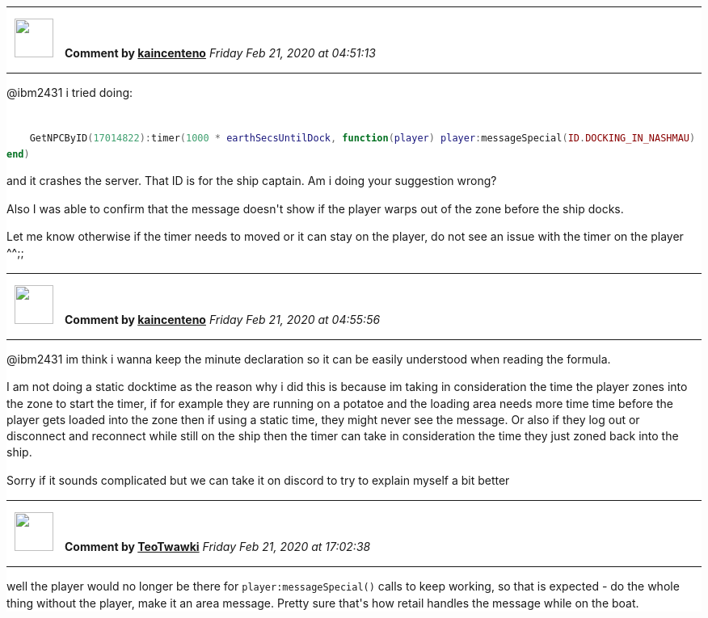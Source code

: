 
----
<a href="https://github.com/kaincenteno"><img src="https://avatars3.githubusercontent.com/u/26943220?v=4" width="48" height="48" hspace="10"></img></a> **Comment by [kaincenteno](https://github.com/kaincenteno)**
_Friday Feb 21, 2020 at 04:51:13_

----

@ibm2431  i tried doing:

```lua

    GetNPCByID(17014822):timer(1000 * earthSecsUntilDock, function(player) player:messageSpecial(ID.DOCKING_IN_NASHMAU) end)

```

and it crashes the server. That ID is for the ship captain. Am i doing your suggestion wrong?



Also I was able to confirm that the message doesn't show if the player warps out of the zone before the ship docks.



Let me know otherwise if the timer needs to moved or it can stay on the player, do not see an issue with the timer on the player ^^;;


----
<a href="https://github.com/kaincenteno"><img src="https://avatars3.githubusercontent.com/u/26943220?v=4" width="48" height="48" hspace="10"></img></a> **Comment by [kaincenteno](https://github.com/kaincenteno)**
_Friday Feb 21, 2020 at 04:55:56_

----

@ibm2431  im think i wanna keep the minute declaration so it can be easily understood when reading the formula.



I am not doing a static docktime as the reason why i did this is because im taking in consideration the time the player zones into the zone to start the timer, if for example they are running on a potatoe and the loading area needs more time time before the player gets loaded into the zone then if using a static time, they might never see the message. Or also if they log out or disconnect and reconnect while still on the ship then the timer can take in consideration the time they just zoned back into the ship.



Sorry if it sounds complicated but we can take it on discord to try to explain myself a bit better


----
<a href="https://github.com/TeoTwawki"><img src="https://avatars0.githubusercontent.com/u/6871475?v=4" width="48" height="48" hspace="10"></img></a> **Comment by [TeoTwawki](https://github.com/TeoTwawki)**
_Friday Feb 21, 2020 at 17:02:38_

----

well the player would no longer be there for `player:messageSpecial()` calls to keep working, so that is expected - do the whole thing without the player, make it an area message. Pretty sure that's how retail handles the message while on the boat. 
